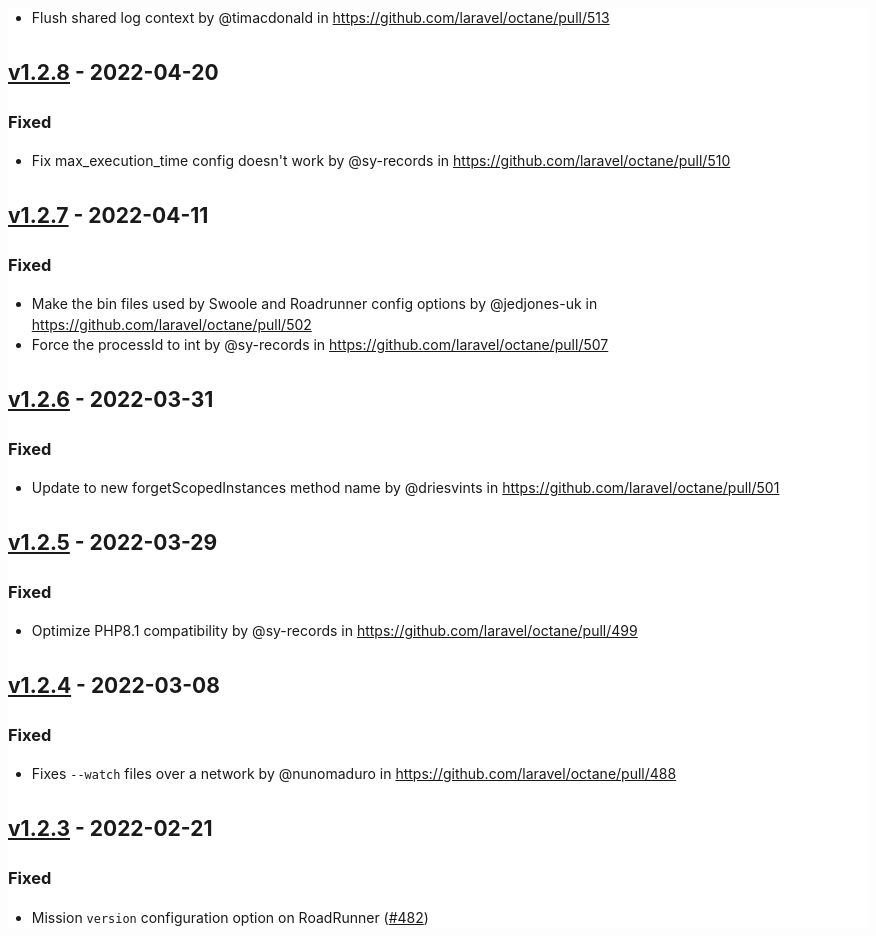 - Flush shared log context by @timacdonald in https://github.com/laravel/octane/pull/513

## [v1.2.8](https://github.com/laravel/octane/compare/v1.2.7...v1.2.8) - 2022-04-20

### Fixed

- Fix max_execution_time config doesn't work by @sy-records in https://github.com/laravel/octane/pull/510

## [v1.2.7](https://github.com/laravel/octane/compare/v1.2.6...v1.2.7) - 2022-04-11

### Fixed

- Make the bin files used by Swoole and Roadrunner config options by @jedjones-uk in https://github.com/laravel/octane/pull/502
- Force the processId to int by @sy-records in https://github.com/laravel/octane/pull/507

## [v1.2.6](https://github.com/laravel/octane/compare/v1.2.5...v1.2.6) - 2022-03-31

### Fixed

- Update to new forgetScopedInstances method name by @driesvints in https://github.com/laravel/octane/pull/501

## [v1.2.5](https://github.com/laravel/octane/compare/v1.2.4...v1.2.5) - 2022-03-29

### Fixed

- Optimize PHP8.1 compatibility by @sy-records in https://github.com/laravel/octane/pull/499

## [v1.2.4](https://github.com/laravel/octane/compare/v1.2.3...v1.2.4) - 2022-03-08

### Fixed

- Fixes `--watch` files over a network by @nunomaduro in https://github.com/laravel/octane/pull/488

## [v1.2.3](https://github.com/laravel/octane/compare/v1.2.2...v1.2.3) - 2022-02-21

### Fixed

- Mission `version` configuration option on RoadRunner  ([#482](https://github.com/laravel/octane/pull/482))
